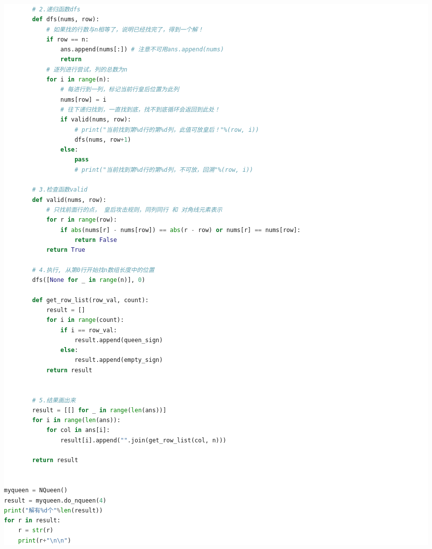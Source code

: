 ``` python
        # 2.递归函数dfs
        def dfs(nums, row):
            # 如果找的行数与n相等了，说明已经找完了，得到一个解！
            if row == n:
                ans.append(nums[:]) # 注意不可用ans.append(nums)
                return
            # 逐列进行尝试，列的总数为n
            for i in range(n):
                # 每进行到一列，标记当前行皇后位置为此列
                nums[row] = i
                # 往下递归找到，一直找到底，找不到底循环会返回到此处！
                if valid(nums, row):
                    # print("当前找到第%d行的第%d列，此值可放皇后！"%(row, i))
                    dfs(nums, row+1)
                else:
                    pass
                    # print("当前找到第%d行的第%d列，不可放，回溯"%(row, i))

        # 3.检查函数valid
        def valid(nums, row):
            # 只找前面行的点， 皇后攻击规则，同列同行 和 对角线元素表示
            for r in range(row):
                if abs(nums[r] - nums[row]) == abs(r - row) or nums[r] == nums[row]:
                    return False
            return True

        # 4.执行, 从第0行开始找n数组长度中的位置
        dfs([None for _ in range(n)], 0)

        def get_row_list(row_val, count):
            result = []
            for i in range(count):
                if i == row_val:
                    result.append(queen_sign)
                else:
                    result.append(empty_sign)
            return result


        # 5.结果画出来
        result = [[] for _ in range(len(ans))]
        for i in range(len(ans)):
            for col in ans[i]:
                result[i].append("".join(get_row_list(col, n)))

        return result


myqueen = NQueen()
result = myqueen.do_nqueen(4)
print("解有%d个"%len(result))
for r in result:
    r = str(r)
    print(r+"\n\n")
```
